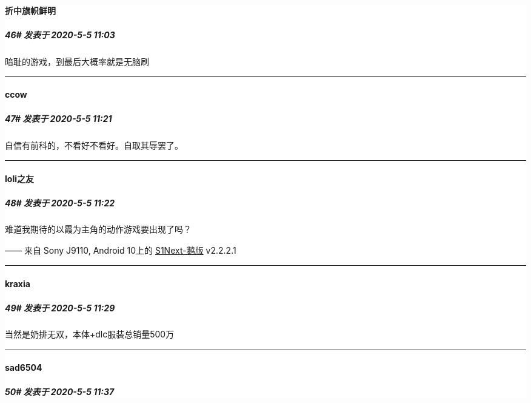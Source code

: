 ####  折中旗帜鲜明  
##### 46#       发表于 2020-5-5 11:03




暗耻的游戏，到最后大概率就是无脑刷







-----

####  ccow  
##### 47#       发表于 2020-5-5 11:21




自信有前科的，不看好不看好。自取其辱罢了。







-----

####  loli之友  
##### 48#       发表于 2020-5-5 11:22




难道我期待的以霞为主角的动作游戏要出现了吗？

—— 来自 Sony J9110, Android 10上的 [S1Next-鹅版](https://github.com/ykrank/S1-Next/releases) v2.2.2.1







-----

####  kraxia  
##### 49#       发表于 2020-5-5 11:29




当然是奶排无双，本体+dlc服装总销量500万







-----

####  sad6504  
##### 50#       发表于 2020-5-5 11:37
